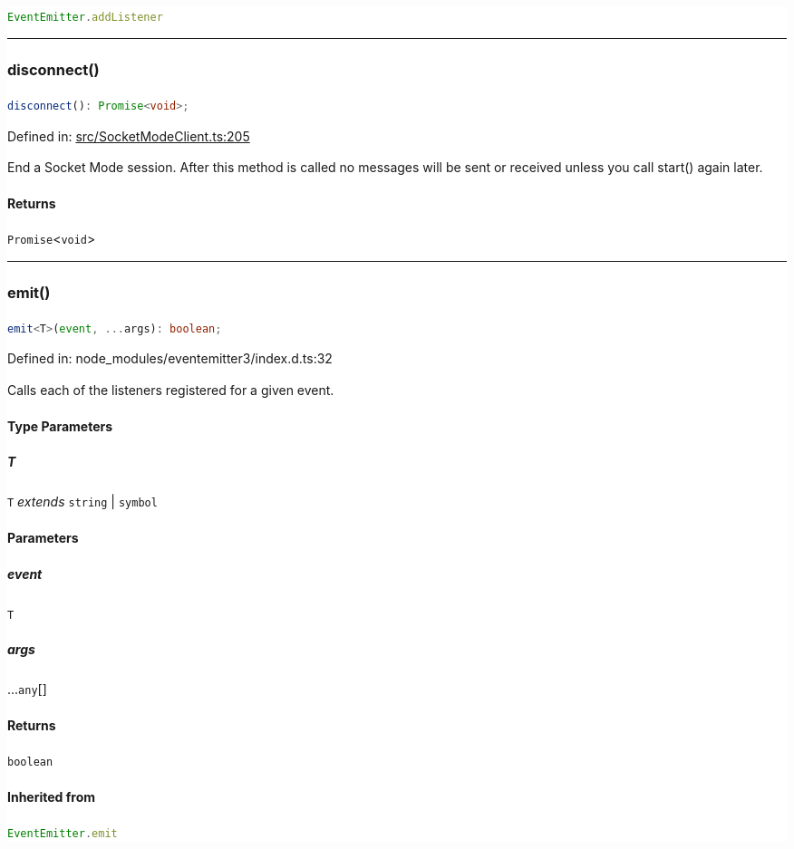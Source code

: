 ```ts
EventEmitter.addListener
```

***

### disconnect()

```ts
disconnect(): Promise<void>;
```

Defined in: [src/SocketModeClient.ts:205](https://github.com/slackapi/node-slack-sdk/blob/main/packages/socket-mode/src/SocketModeClient.ts#L205)

End a Socket Mode session. After this method is called no messages will be sent or received
unless you call start() again later.

#### Returns

`Promise`\<`void`\>

***

### emit()

```ts
emit<T>(event, ...args): boolean;
```

Defined in: node\_modules/eventemitter3/index.d.ts:32

Calls each of the listeners registered for a given event.

#### Type Parameters

##### T

`T` *extends* `string` \| `symbol`

#### Parameters

##### event

`T`

##### args

...`any`[]

#### Returns

`boolean`

#### Inherited from

```ts
EventEmitter.emit
```
